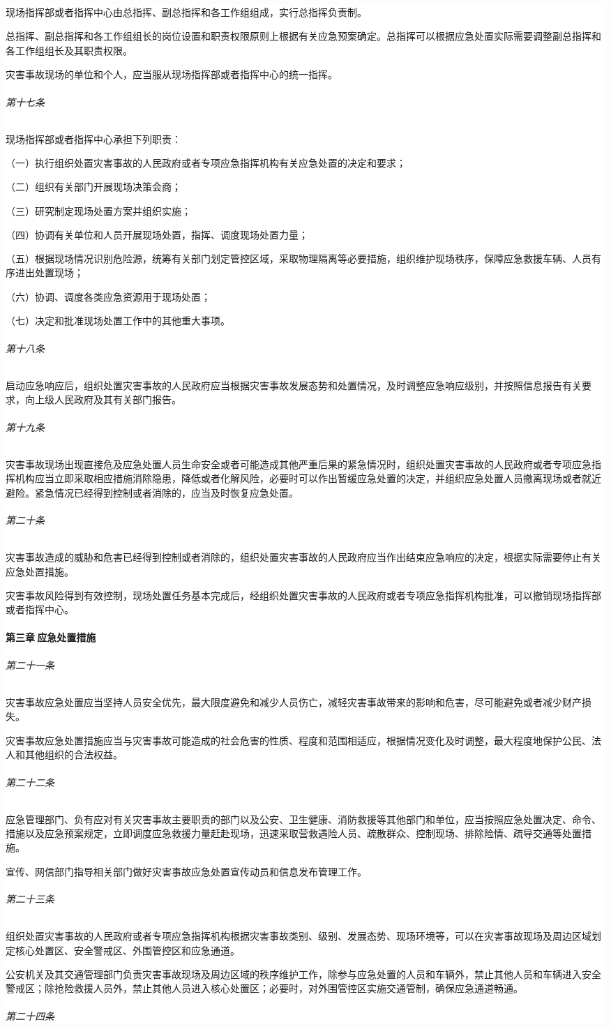 现场指挥部或者指挥中心由总指挥、副总指挥和各工作组组成，实行总指挥负责制。

总指挥、副总指挥和各工作组组长的岗位设置和职责权限原则上根据有关应急预案确定。总指挥可以根据应急处置实际需要调整副总指挥和各工作组组长及其职责权限。

灾害事故现场的单位和个人，应当服从现场指挥部或者指挥中心的统一指挥。

###### 第十七条

现场指挥部或者指挥中心承担下列职责：

（一）执行组织处置灾害事故的人民政府或者专项应急指挥机构有关应急处置的决定和要求；

（二）组织有关部门开展现场决策会商；

（三）研究制定现场处置方案并组织实施；

（四）协调有关单位和人员开展现场处置，指挥、调度现场处置力量；

（五）根据现场情况识别危险源，统筹有关部门划定管控区域，采取物理隔离等必要措施，组织维护现场秩序，保障应急救援车辆、人员有序进出处置现场；

（六）协调、调度各类应急资源用于现场处置；

（七）决定和批准现场处置工作中的其他重大事项。

###### 第十八条

启动应急响应后，组织处置灾害事故的人民政府应当根据灾害事故发展态势和处置情况，及时调整应急响应级别，并按照信息报告有关要求，向上级人民政府及其有关部门报告。

###### 第十九条

灾害事故现场出现直接危及应急处置人员生命安全或者可能造成其他严重后果的紧急情况时，组织处置灾害事故的人民政府或者专项应急指挥机构应当立即采取相应措施消除隐患，降低或者化解风险，必要时可以作出暂缓应急处置的决定，并组织应急处置人员撤离现场或者就近避险。紧急情况已经得到控制或者消除的，应当及时恢复应急处置。

###### 第二十条

灾害事故造成的威胁和危害已经得到控制或者消除的，组织处置灾害事故的人民政府应当作出结束应急响应的决定，根据实际需要停止有关应急处置措施。

灾害事故风险得到有效控制，现场处置任务基本完成后，经组织处置灾害事故的人民政府或者专项应急指挥机构批准，可以撤销现场指挥部或者指挥中心。

#### 第三章 应急处置措施

###### 第二十一条

灾害事故应急处置应当坚持人员安全优先，最大限度避免和减少人员伤亡，减轻灾害事故带来的影响和危害，尽可能避免或者减少财产损失。

灾害事故应急处置措施应当与灾害事故可能造成的社会危害的性质、程度和范围相适应，根据情况变化及时调整，最大程度地保护公民、法人和其他组织的合法权益。

###### 第二十二条

应急管理部门、负有应对有关灾害事故主要职责的部门以及公安、卫生健康、消防救援等其他部门和单位，应当按照应急处置决定、命令、措施以及应急预案规定，立即调度应急救援力量赶赴现场，迅速采取营救遇险人员、疏散群众、控制现场、排除险情、疏导交通等处置措施。

宣传、网信部门指导相关部门做好灾害事故应急处置宣传动员和信息发布管理工作。

###### 第二十三条

组织处置灾害事故的人民政府或者专项应急指挥机构根据灾害事故类别、级别、发展态势、现场环境等，可以在灾害事故现场及周边区域划定核心处置区、安全警戒区、外围管控区和应急通道。

公安机关及其交通管理部门负责灾害事故现场及周边区域的秩序维护工作，除参与应急处置的人员和车辆外，禁止其他人员和车辆进入安全警戒区；除抢险救援人员外，禁止其他人员进入核心处置区；必要时，对外围管控区实施交通管制，确保应急通道畅通。

###### 第二十四条
